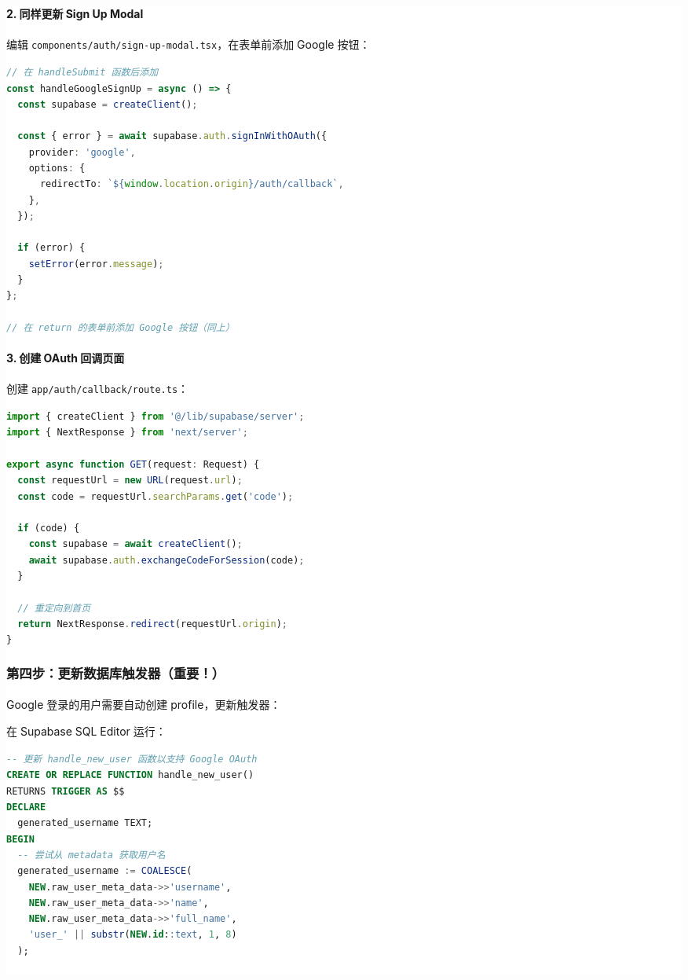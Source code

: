 #### 2. 同样更新 Sign Up Modal

编辑 `components/auth/sign-up-modal.tsx`，在表单前添加 Google 按钮：

```typescript
// 在 handleSubmit 函数后添加
const handleGoogleSignUp = async () => {
  const supabase = createClient();
  
  const { error } = await supabase.auth.signInWithOAuth({
    provider: 'google',
    options: {
      redirectTo: `${window.location.origin}/auth/callback`,
    },
  });

  if (error) {
    setError(error.message);
  }
};

// 在 return 的表单前添加 Google 按钮（同上）
```

#### 3. 创建 OAuth 回调页面

创建 `app/auth/callback/route.ts`：

```typescript
import { createClient } from '@/lib/supabase/server';
import { NextResponse } from 'next/server';

export async function GET(request: Request) {
  const requestUrl = new URL(request.url);
  const code = requestUrl.searchParams.get('code');

  if (code) {
    const supabase = await createClient();
    await supabase.auth.exchangeCodeForSession(code);
  }

  // 重定向到首页
  return NextResponse.redirect(requestUrl.origin);
}
```

### 第四步：更新数据库触发器（重要！）

Google 登录的用户需要自动创建 profile，更新触发器：

在 Supabase SQL Editor 运行：

```sql
-- 更新 handle_new_user 函数以支持 Google OAuth
CREATE OR REPLACE FUNCTION handle_new_user()
RETURNS TRIGGER AS $$
DECLARE
  generated_username TEXT;
BEGIN
  -- 尝试从 metadata 获取用户名
  generated_username := COALESCE(
    NEW.raw_user_meta_data->>'username',
    NEW.raw_user_meta_data->>'name',
    NEW.raw_user_meta_data->>'full_name',
    'user_' || substr(NEW.id::text, 1, 8)
  );
  
```